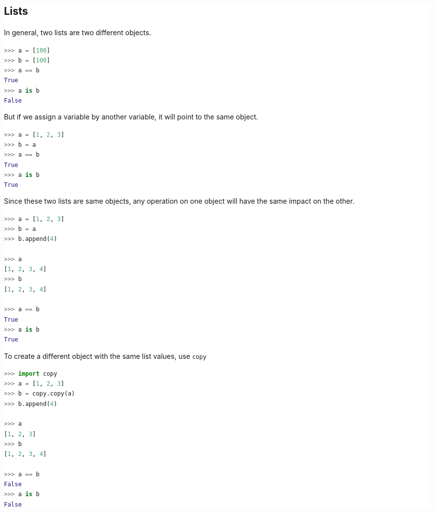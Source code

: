 ## Lists
In general, two lists are two different objects.
```python
>>> a = [100]
>>> b = [100]
>>> a == b
True
>>> a is b
False
```
But if we assign a variable by another variable, it will point to the same object.
```python
>>> a = [1, 2, 3]
>>> b = a
>>> a == b
True
>>> a is b
True
```
Since these two lists are same objects, any operation on one object will have the same impact on the other.
```python
>>> a = [1, 2, 3]
>>> b = a
>>> b.append(4)

>>> a
[1, 2, 3, 4]
>>> b
[1, 2, 3, 4]

>>> a == b
True
>>> a is b
True
```
To create a different object with the same list values, use `copy`
```python
>>> import copy
>>> a = [1, 2, 3]
>>> b = copy.copy(a)
>>> b.append(4)

>>> a
[1, 2, 3]
>>> b
[1, 2, 3, 4]

>>> a == b
False
>>> a is b
False
```
